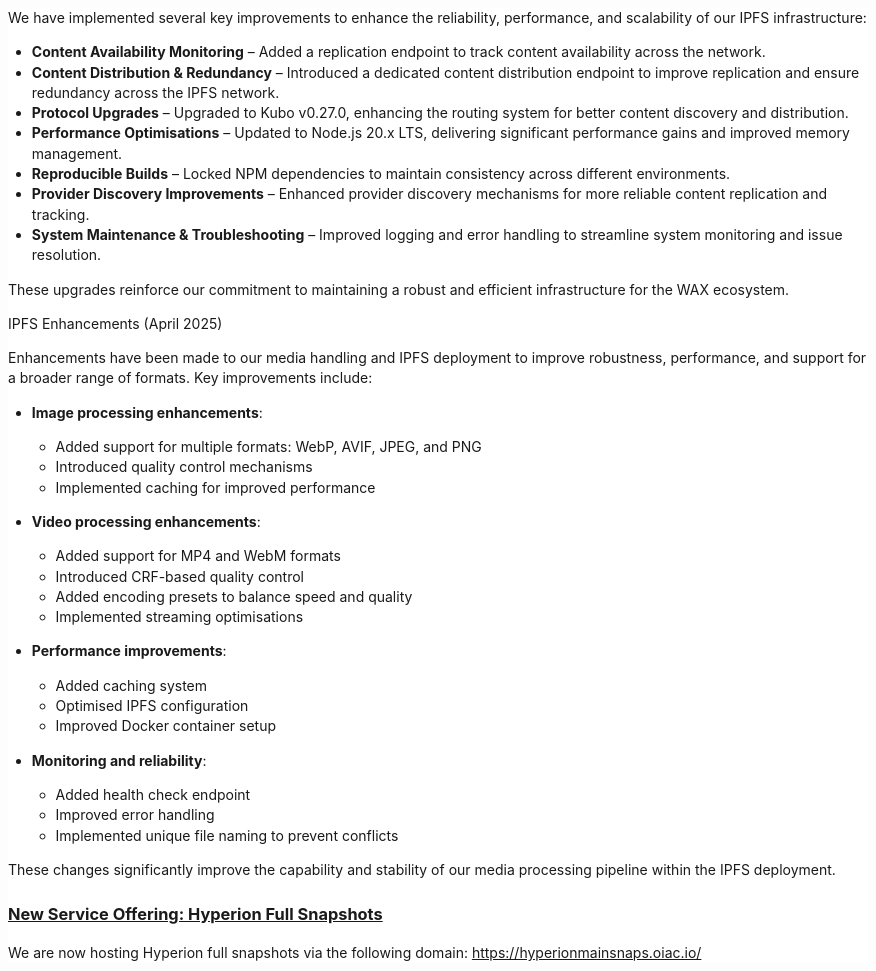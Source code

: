 We have implemented several key improvements to enhance the reliability, performance, and scalability of our IPFS infrastructure:

- **Content Availability Monitoring** – Added a replication endpoint to track content availability across the network.  
- **Content Distribution & Redundancy** – Introduced a dedicated content distribution endpoint to improve replication and ensure redundancy across the IPFS network.  
- **Protocol Upgrades** – Upgraded to Kubo v0.27.0, enhancing the routing system for better content discovery and distribution.  
- **Performance Optimisations** – Updated to Node.js 20.x LTS, delivering significant performance gains and improved memory management.  
- **Reproducible Builds** – Locked NPM dependencies to maintain consistency across different environments.  
- **Provider Discovery Improvements** – Enhanced provider discovery mechanisms for more reliable content replication and tracking.  
- **System Maintenance & Troubleshooting** – Improved logging and error handling to streamline system monitoring and issue resolution.  

These upgrades reinforce our commitment to maintaining a robust and efficient infrastructure for the WAX ecosystem.

IPFS Enhancements (April 2025)

Enhancements have been made to our media handling and IPFS deployment to improve robustness, performance, and support for a broader range of formats. Key improvements include:  

- **Image processing enhancements**:  
  - Added support for multiple formats: WebP, AVIF, JPEG, and PNG  
  - Introduced quality control mechanisms  
  - Implemented caching for improved performance  

- **Video processing enhancements**:  
  - Added support for MP4 and WebM formats  
  - Introduced CRF-based quality control  
  - Added encoding presets to balance speed and quality  
  - Implemented streaming optimisations  

- **Performance improvements**:  
  - Added caching system  
  - Optimised IPFS configuration  
  - Improved Docker container setup  

- **Monitoring and reliability**:  
  - Added health check endpoint  
  - Improved error handling  
  - Implemented unique file naming to prevent conflicts  

These changes significantly improve the capability and stability of our media processing pipeline within the IPFS deployment.  

### <ins>New Service Offering: Hyperion Full Snapshots</ins>
We are now hosting Hyperion full snapshots via the following domain:
https://hyperionmainsnaps.oiac.io/
